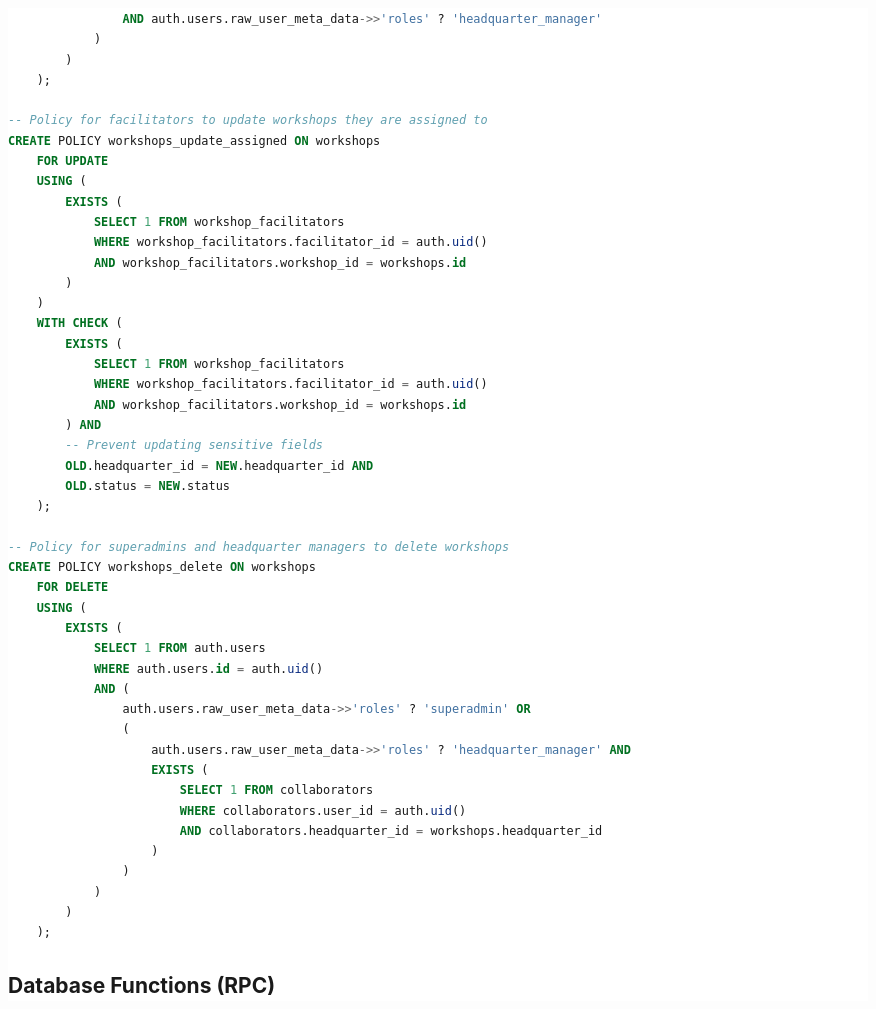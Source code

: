 ```sql
                AND auth.users.raw_user_meta_data->>'roles' ? 'headquarter_manager'
            )
        )
    );

-- Policy for facilitators to update workshops they are assigned to
CREATE POLICY workshops_update_assigned ON workshops
    FOR UPDATE
    USING (
        EXISTS (
            SELECT 1 FROM workshop_facilitators
            WHERE workshop_facilitators.facilitator_id = auth.uid()
            AND workshop_facilitators.workshop_id = workshops.id
        )
    )
    WITH CHECK (
        EXISTS (
            SELECT 1 FROM workshop_facilitators
            WHERE workshop_facilitators.facilitator_id = auth.uid()
            AND workshop_facilitators.workshop_id = workshops.id
        ) AND
        -- Prevent updating sensitive fields
        OLD.headquarter_id = NEW.headquarter_id AND
        OLD.status = NEW.status
    );

-- Policy for superadmins and headquarter managers to delete workshops
CREATE POLICY workshops_delete ON workshops
    FOR DELETE
    USING (
        EXISTS (
            SELECT 1 FROM auth.users
            WHERE auth.users.id = auth.uid()
            AND (
                auth.users.raw_user_meta_data->>'roles' ? 'superadmin' OR
                (
                    auth.users.raw_user_meta_data->>'roles' ? 'headquarter_manager' AND
                    EXISTS (
                        SELECT 1 FROM collaborators
                        WHERE collaborators.user_id = auth.uid()
                        AND collaborators.headquarter_id = workshops.headquarter_id
                    )
                )
            )
        )
    );
```

## Database Functions (RPC)
